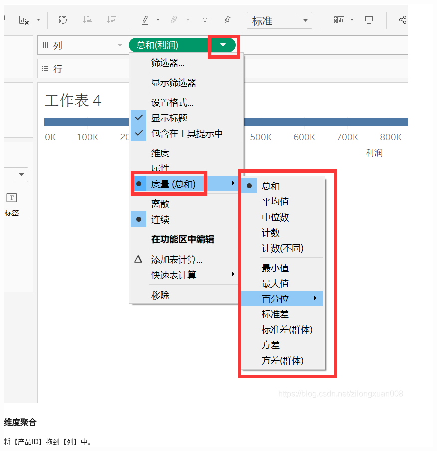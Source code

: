 ![Tableau%20%E4%B9%9D%E3%80%81%2093543/20210626224835561.png](Tableau%20%E4%B9%9D%E3%80%81%2093543/20210626224835561.png)

### 维度聚合

将【产品ID】拖到【列】中。

